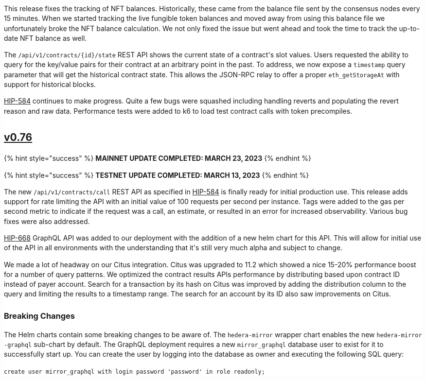 This release fixes the tracking of NFT balances. Historically, these came from the balance file sent by the consensus nodes every 15 minutes. When we started tracking the live fungible token balances and moved away from using this balance file we unfortunately broke the NFT balance calculation. We not only fixed the issue but went ahead and took the time to track the up-to-date NFT balance as well.

The `/api/v1/contracts/{id}/state` REST API shows the current state of a contract's slot values. Users requested the ability to query for the key/value pairs for their contract at an arbitrary point in the past. To address, we now expose a `timestamp` query parameter that will get the historical contract state. This allows the JSON-RPC relay to offer a proper `eth_getStorageAt` with support for historical blocks.

[HIP-584](https://hips.hedera.com/HIP/hip-584.html) continues to make progress. Quite a few bugs were squashed including handling reverts and populating the revert reason and raw data. Performance tests were added to k6 to load test contract calls with token precompiles.

## [v0.76](https://github.com/hashgraph/hedera-mirror-node/releases/tag/v0.76.0)

{% hint style="success" %}
**MAINNET UPDATE COMPLETED: MARCH 23, 2023**
{% endhint %}

{% hint style="success" %}
**TESTNET UPDATE COMPLETED: MARCH 13, 2023**
{% endhint %}



The new `/api/v1/contracts/call` REST API as specified in [HIP-584](https://hips.hedera.com/HIP/hip-584.html) is finally ready for initial production use. This release adds support for rate limiting the API with an initial value of 100 requests per second per instance. Tags were added to the gas per second metric to indicate if the request was a call, an estimate, or resulted in an error for increased observability. Various bug fixes were also addressed.

[HIP-668](https://github.com/hashgraph/hedera-improvement-proposal/pull/668) GraphQL API was added to our deployment with the addition of a new helm chart for this API. This will allow for initial use of the API in all environments with the understanding that it's still very much alpha and subject to change.

We made a lot of headway on our Citus integration. Citus was upgraded to 11.2 which showed a nice 15-20% performance boost for a number of query patterns. We optimized the contract results APIs performance by distributing based upon contract ID instead of payer account. Search for a transaction by its hash on Citus was improved by adding the distribution column to the query and limiting the results to a timestamp range. The search for an account by its ID also saw improvements on Citus.

### Breaking Changes

The Helm charts contain some breaking changes to be aware of. The `hedera-mirror` wrapper chart enables the new `hedera-mirror-graphql` sub-chart by default. The GraphQL deployment requires a new `mirror_graphql` database user to exist for it to successfully start up. You can create the user by logging into the database as owner and executing the following SQL query:

```
create user mirror_graphql with login password 'password' in role readonly;
```

